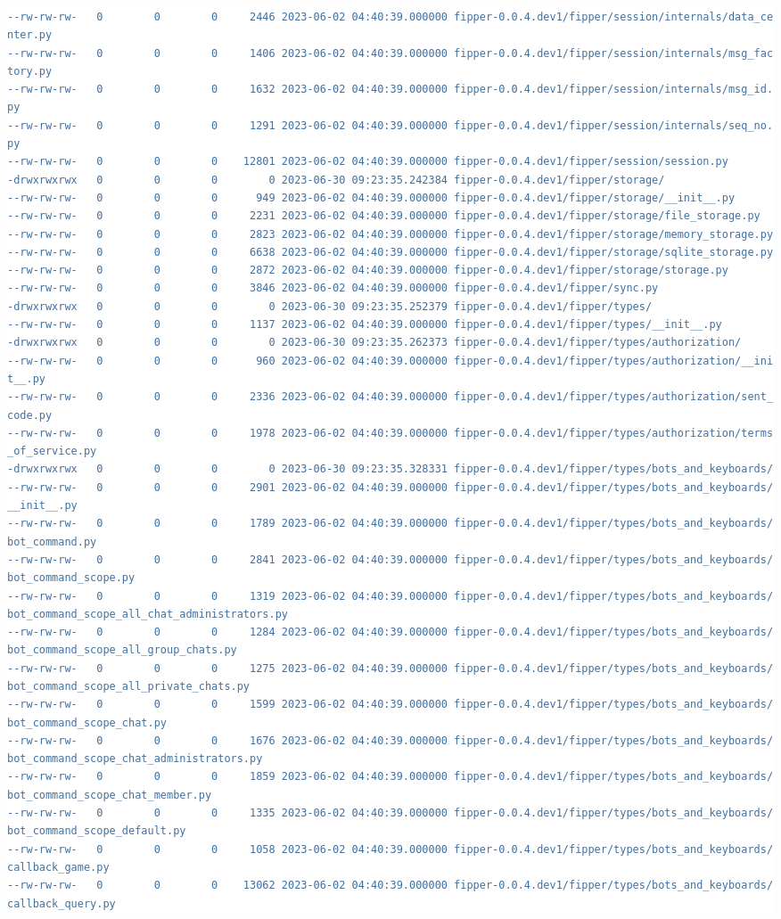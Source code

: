 ```diff
--rw-rw-rw-   0        0        0     2446 2023-06-02 04:40:39.000000 fipper-0.0.4.dev1/fipper/session/internals/data_center.py
--rw-rw-rw-   0        0        0     1406 2023-06-02 04:40:39.000000 fipper-0.0.4.dev1/fipper/session/internals/msg_factory.py
--rw-rw-rw-   0        0        0     1632 2023-06-02 04:40:39.000000 fipper-0.0.4.dev1/fipper/session/internals/msg_id.py
--rw-rw-rw-   0        0        0     1291 2023-06-02 04:40:39.000000 fipper-0.0.4.dev1/fipper/session/internals/seq_no.py
--rw-rw-rw-   0        0        0    12801 2023-06-02 04:40:39.000000 fipper-0.0.4.dev1/fipper/session/session.py
-drwxrwxrwx   0        0        0        0 2023-06-30 09:23:35.242384 fipper-0.0.4.dev1/fipper/storage/
--rw-rw-rw-   0        0        0      949 2023-06-02 04:40:39.000000 fipper-0.0.4.dev1/fipper/storage/__init__.py
--rw-rw-rw-   0        0        0     2231 2023-06-02 04:40:39.000000 fipper-0.0.4.dev1/fipper/storage/file_storage.py
--rw-rw-rw-   0        0        0     2823 2023-06-02 04:40:39.000000 fipper-0.0.4.dev1/fipper/storage/memory_storage.py
--rw-rw-rw-   0        0        0     6638 2023-06-02 04:40:39.000000 fipper-0.0.4.dev1/fipper/storage/sqlite_storage.py
--rw-rw-rw-   0        0        0     2872 2023-06-02 04:40:39.000000 fipper-0.0.4.dev1/fipper/storage/storage.py
--rw-rw-rw-   0        0        0     3846 2023-06-02 04:40:39.000000 fipper-0.0.4.dev1/fipper/sync.py
-drwxrwxrwx   0        0        0        0 2023-06-30 09:23:35.252379 fipper-0.0.4.dev1/fipper/types/
--rw-rw-rw-   0        0        0     1137 2023-06-02 04:40:39.000000 fipper-0.0.4.dev1/fipper/types/__init__.py
-drwxrwxrwx   0        0        0        0 2023-06-30 09:23:35.262373 fipper-0.0.4.dev1/fipper/types/authorization/
--rw-rw-rw-   0        0        0      960 2023-06-02 04:40:39.000000 fipper-0.0.4.dev1/fipper/types/authorization/__init__.py
--rw-rw-rw-   0        0        0     2336 2023-06-02 04:40:39.000000 fipper-0.0.4.dev1/fipper/types/authorization/sent_code.py
--rw-rw-rw-   0        0        0     1978 2023-06-02 04:40:39.000000 fipper-0.0.4.dev1/fipper/types/authorization/terms_of_service.py
-drwxrwxrwx   0        0        0        0 2023-06-30 09:23:35.328331 fipper-0.0.4.dev1/fipper/types/bots_and_keyboards/
--rw-rw-rw-   0        0        0     2901 2023-06-02 04:40:39.000000 fipper-0.0.4.dev1/fipper/types/bots_and_keyboards/__init__.py
--rw-rw-rw-   0        0        0     1789 2023-06-02 04:40:39.000000 fipper-0.0.4.dev1/fipper/types/bots_and_keyboards/bot_command.py
--rw-rw-rw-   0        0        0     2841 2023-06-02 04:40:39.000000 fipper-0.0.4.dev1/fipper/types/bots_and_keyboards/bot_command_scope.py
--rw-rw-rw-   0        0        0     1319 2023-06-02 04:40:39.000000 fipper-0.0.4.dev1/fipper/types/bots_and_keyboards/bot_command_scope_all_chat_administrators.py
--rw-rw-rw-   0        0        0     1284 2023-06-02 04:40:39.000000 fipper-0.0.4.dev1/fipper/types/bots_and_keyboards/bot_command_scope_all_group_chats.py
--rw-rw-rw-   0        0        0     1275 2023-06-02 04:40:39.000000 fipper-0.0.4.dev1/fipper/types/bots_and_keyboards/bot_command_scope_all_private_chats.py
--rw-rw-rw-   0        0        0     1599 2023-06-02 04:40:39.000000 fipper-0.0.4.dev1/fipper/types/bots_and_keyboards/bot_command_scope_chat.py
--rw-rw-rw-   0        0        0     1676 2023-06-02 04:40:39.000000 fipper-0.0.4.dev1/fipper/types/bots_and_keyboards/bot_command_scope_chat_administrators.py
--rw-rw-rw-   0        0        0     1859 2023-06-02 04:40:39.000000 fipper-0.0.4.dev1/fipper/types/bots_and_keyboards/bot_command_scope_chat_member.py
--rw-rw-rw-   0        0        0     1335 2023-06-02 04:40:39.000000 fipper-0.0.4.dev1/fipper/types/bots_and_keyboards/bot_command_scope_default.py
--rw-rw-rw-   0        0        0     1058 2023-06-02 04:40:39.000000 fipper-0.0.4.dev1/fipper/types/bots_and_keyboards/callback_game.py
--rw-rw-rw-   0        0        0    13062 2023-06-02 04:40:39.000000 fipper-0.0.4.dev1/fipper/types/bots_and_keyboards/callback_query.py
```